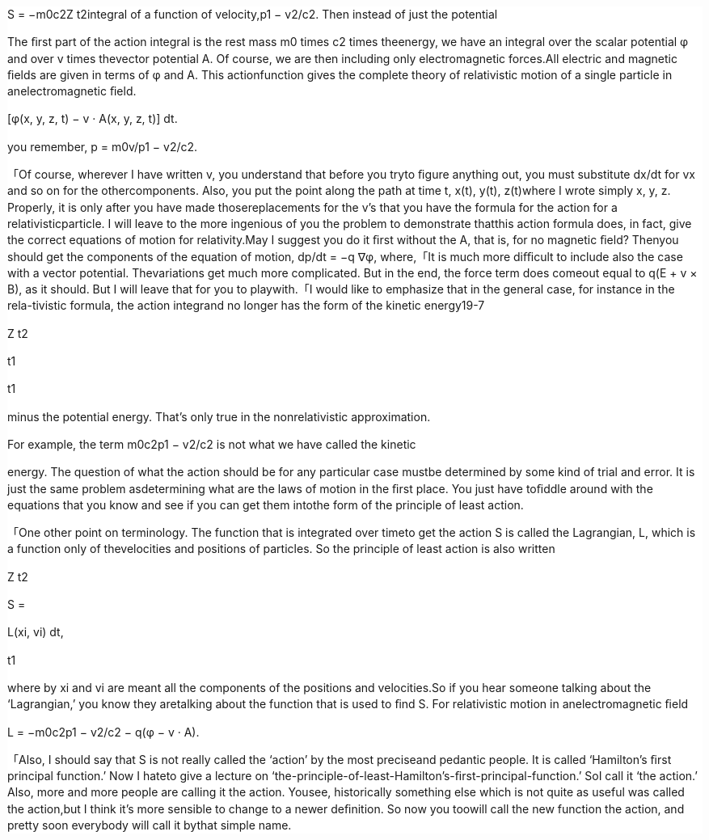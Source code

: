 S = −m0c2Z t2integral of a function of velocity,p1 − v2/c2. Then instead of just the potential

The ﬁrst part of the action integral is the rest mass m0 times c2 times theenergy, we have an integral over the scalar potential φ and over v times thevector potential A. Of course, we are then including only electromagnetic forces.All electric and magnetic ﬁelds are given in terms of φ and A. This actionfunction gives the complete theory of relativistic motion of a single particle in anelectromagnetic ﬁeld.

[φ(x, y, z, t) − v · A(x, y, z, t)] dt.

you remember, p = m0v/p1 − v2/c2.

「Of course, wherever I have written v, you understand that before you tryto ﬁgure anything out, you must substitute dx/dt for vx and so on for the othercomponents. Also, you put the point along the path at time t, x(t), y(t), z(t)where I wrote simply x, y, z. Properly, it is only after you have made thosereplacements for the v’s that you have the formula for the action for a relativisticparticle. I will leave to the more ingenious of you the problem to demonstrate thatthis action formula does, in fact, give the correct equations of motion for relativity.May I suggest you do it ﬁrst without the A, that is, for no magnetic ﬁeld? Thenyou should get the components of the equation of motion, dp/dt = −q ∇φ, where,「It is much more diﬃcult to include also the case with a vector potential. Thevariations get much more complicated. But in the end, the force term does comeout equal to q(E + v × B), as it should. But I will leave that for you to playwith.「I would like to emphasize that in the general case, for instance in the rela-tivistic formula, the action integrand no longer has the form of the kinetic energy19-7

Z t2

t1

t1

minus the potential energy. That’s only true in the nonrelativistic approximation.

For example, the term m0c2p1 − v2/c2 is not what we have called the kinetic

energy. The question of what the action should be for any particular case mustbe determined by some kind of trial and error. It is just the same problem asdetermining what are the laws of motion in the ﬁrst place. You just have toﬁddle around with the equations that you know and see if you can get them intothe form of the principle of least action.

「One other point on terminology. The function that is integrated over timeto get the action S is called the Lagrangian, L, which is a function only of thevelocities and positions of particles. So the principle of least action is also written

Z t2

S =

L(xi, vi) dt,

t1

where by xi and vi are meant all the components of the positions and velocities.So if you hear someone talking about the ‘Lagrangian,’ you know they aretalking about the function that is used to ﬁnd S. For relativistic motion in anelectromagnetic ﬁeld

L = −m0c2p1 − v2/c2 − q(φ − v · A).

「Also, I should say that S is not really called the ‘action’ by the most preciseand pedantic people. It is called ‘Hamilton’s ﬁrst principal function.’ Now I hateto give a lecture on ‘the-principle-of-least-Hamilton’s-ﬁrst-principal-function.’ SoI call it ‘the action.’ Also, more and more people are calling it the action. Yousee, historically something else which is not quite as useful was called the action,but I think it’s more sensible to change to a newer deﬁnition. So now you toowill call the new function the action, and pretty soon everybody will call it bythat simple name.
